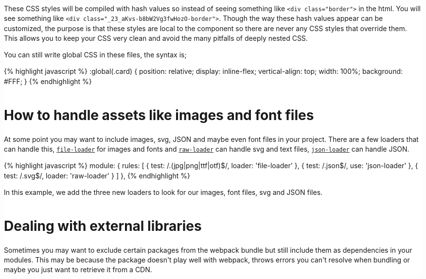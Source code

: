 These CSS styles will be compiled with hash values so instead of seeing something like `<div class="border">` in the html. You will see something like `<div class="_23_aKvs-b8bW2Vg3fwHozO-border">`. Though the way these hash values appear can be customized, the purpose is that these styles are local to the component so there are never any CSS styles that override them. This allows you to keep your CSS very clean and avoid the many pitfalls of deeply nested CSS.

You can still write global CSS in these files, the syntax is;

{% highlight javascript %}
  :global(.card) {
    position: relative;
    display: inline-flex;
    vertical-align: top;
    width: 100%;
    background: #FFF;
  }
{% endhighlight %}

# How to handle assets like images and font files

At some point you may want to include images, svg, JSON and maybe even font files in your project. There are a few loaders that can handle this, [`file-loader`](https://www.npmjs.com/package/file-loader) for images and fonts and [`raw-loader`](https://www.npmjs.com/package/raw-loader) can handle svg and text files, [`json-loader`](https://www.npmjs.com/package/json-loader) can handle JSON. 

{% highlight javascript %}
  module: {
    rules: [
      {
        test: /\.(jpg|png|ttf|otf)$/,
        loader: 'file-loader'
      },
      {
        test: /\.json$/,
        use: 'json-loader'
      },
      {
        test: /\.svg$/,
        loader: 'raw-loader'
      }
    ]
  },
{% endhighlight %}

In this example, we add the three new loaders to look for our images, font files, svg and JSON files.

# Dealing with external libraries

Sometimes you may want to exclude certain packages from the webpack bundle but still include them as dependencies in your modules. This may be because the package doesn't play well with webpack, throws errors you can't resolve when bundling or maybe you just want to retrieve it from a CDN.
